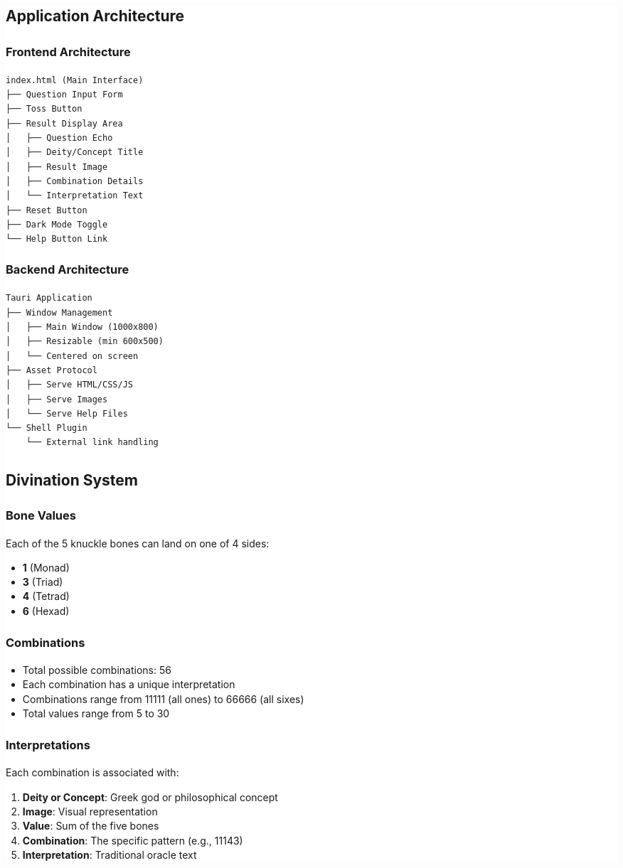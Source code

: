 ## Application Architecture

### Frontend Architecture
```
index.html (Main Interface)
├── Question Input Form
├── Toss Button
├── Result Display Area
│   ├── Question Echo
│   ├── Deity/Concept Title
│   ├── Result Image
│   ├── Combination Details
│   └── Interpretation Text
├── Reset Button
├── Dark Mode Toggle
└── Help Button Link
```

### Backend Architecture
```
Tauri Application
├── Window Management
│   ├── Main Window (1000x800)
│   ├── Resizable (min 600x500)
│   └── Centered on screen
├── Asset Protocol
│   ├── Serve HTML/CSS/JS
│   ├── Serve Images
│   └── Serve Help Files
└── Shell Plugin
    └── External link handling
```

## Divination System

### Bone Values
Each of the 5 knuckle bones can land on one of 4 sides:
- **1** (Monad)
- **3** (Triad)
- **4** (Tetrad)
- **6** (Hexad)

### Combinations
- Total possible combinations: 56
- Each combination has a unique interpretation
- Combinations range from 11111 (all ones) to 66666 (all sixes)
- Total values range from 5 to 30

### Interpretations
Each combination is associated with:
1. **Deity or Concept**: Greek god or philosophical concept
2. **Image**: Visual representation
3. **Value**: Sum of the five bones
4. **Combination**: The specific pattern (e.g., 11143)
5. **Interpretation**: Traditional oracle text
